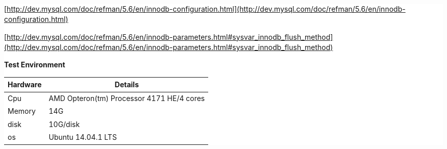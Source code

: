 [http://dev.mysql.com/doc/refman/5.6/en/innodb-configuration.html](http://dev.mysql.com/doc/refman/5.6/en/innodb-configuration.html)  

[http://dev.mysql.com/doc/refman/5.6/en/innodb-parameters.html#sysvar_innodb_flush_method](http://dev.mysql.com/doc/refman/5.6/en/innodb-parameters.html#sysvar_innodb_flush_method)

**Test Environment**  

|Hardware	|Details
|-----------|-------
|Cpu	|AMD Opteron(tm) Processor 4171 HE/4 cores
|Memory	|14G
|disk	|10G/disk
|os	|Ubuntu 14.04.1 LTS



[1]: ./media/virtual-machines-linux-classic-optimize-mysql/virtual-machines-linux-optimize-mysql-perf-01.png
[2]: ./media/virtual-machines-linux-classic-optimize-mysql/virtual-machines-linux-optimize-mysql-perf-02.png
[3]: ./media/virtual-machines-linux-classic-optimize-mysql/virtual-machines-linux-optimize-mysql-perf-03.png
[4]: ./media/virtual-machines-linux-classic-optimize-mysql/virtual-machines-linux-optimize-mysql-perf-04.png
[5]: ./media/virtual-machines-linux-classic-optimize-mysql/virtual-machines-linux-optimize-mysql-perf-05.png
[6]: ./media/virtual-machines-linux-classic-optimize-mysql/virtual-machines-linux-optimize-mysql-perf-06.png
[7]: ./media/virtual-machines-linux-classic-optimize-mysql/virtual-machines-linux-optimize-mysql-perf-07.png
[8]: ./media/virtual-machines-linux-classic-optimize-mysql/virtual-machines-linux-optimize-mysql-perf-08.png
[9]: ./media/virtual-machines-linux-classic-optimize-mysql/virtual-machines-linux-optimize-mysql-perf-09.png
[10]: ./media/virtual-machines-linux-classic-optimize-mysql/virtual-machines-linux-optimize-mysql-perf-10.png
[11]: ./media/virtual-machines-linux-classic-optimize-mysql/virtual-machines-linux-optimize-mysql-perf-11.png
[12]: ./media/virtual-machines-linux-classic-optimize-mysql/virtual-machines-linux-optimize-mysql-perf-12.png
[13]: ./media/virtual-machines-linux-classic-optimize-mysql/virtual-machines-linux-optimize-mysql-perf-13.png
[14]: ./media/virtual-machines-linux-classic-optimize-mysql/virtual-machines-linux-optimize-mysql-perf-14.png
